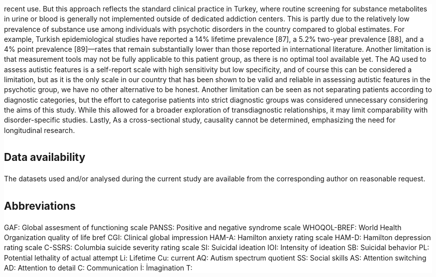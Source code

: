 recent use. But this approach reflects the standard clinical practice in Turkey, where routine screening for substance metabolites in urine or blood is generally not implemented outside of dedicated addiction centers. This is partly due to the relatively low prevalence of substance use among individuals with psychotic disorders in the country compared to global estimates. For example, Turkish epidemiological studies have reported a 14% lifetime prevalence [87], a 5.2% two-year prevalence [88], and a 4% point prevalence [89]—rates that remain substantially lower than those reported in international literature. Another limitation is that measurement tools may not be fully applicable to this patient group, as there is no optimal tool available yet. The AQ used to assess autistic features is a self-report scale with high sensitivity but low specificity, and of course this can be considered a limitation, but as it is the only scale in our country that has been shown to be valid and reliable in assessing autistic features in the psychotic group, we have no other alternative to be honest. Another limitation can be seen as not separating patients according to diagnostic categories, but the effort to categorise patients into strict diagnostic groups was considered unnecessary considering the aims of this study. While this allowed for a broader exploration of transdiagnostic relationships, it may limit comparability with disorder-specific studies. Lastly, As a cross-sectional study, causality cannot be determined, emphasizing the need for longitudinal research.

## Data availability

The datasets used and/or analysed during the current study are available from the corresponding author on reasonable request.

## Abbreviations

GAF:
Global assesment of functioning scale
PANSS:
Positive and negative syndrome scale
WHOQOL-BREF:
World Health Organization quality of life bref
CGI:
Clinical global impression
HAM-A:
Hamilton anxiety rating scale
HAM-D:
Hamilton depression rating scale
C-SSRS:
Columbia suicide severity rating scale
SI:
Suicidal ideation
IOI:
Intensity of ideation
SB:
Suicidal behavior
PL:
Potential lethality of actual attempt
Li:
Lifetime
Cu:
current
AQ:
Autism spectrum quotient
SS:
Social skills
AS:
Attention switching
AD:
Attention to detail
C:
Communication
İ:
İmagination
T: